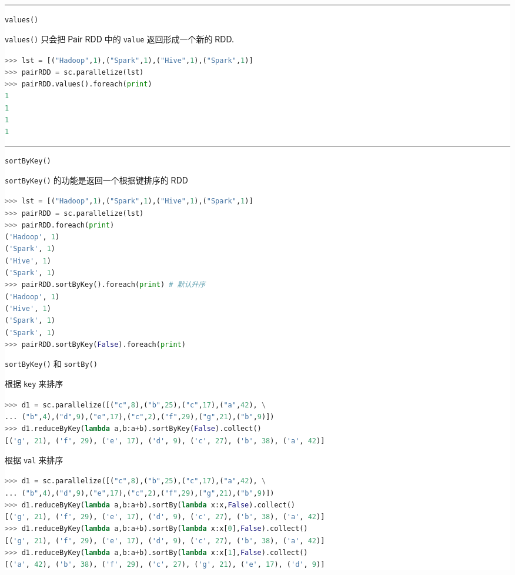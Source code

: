 ***

`values()`

`values()` 只会把 Pair RDD 中的 `value` 返回形成一个新的 RDD. 

```python
>>> lst = [("Hadoop",1),("Spark",1),("Hive",1),("Spark",1)]
>>> pairRDD = sc.parallelize(lst)
>>> pairRDD.values().foreach(print)
1
1
1
1
```

***

`sortByKey()`

`sortByKey()` 的功能是返回一个根据键排序的 RDD

```python
>>> lst = [("Hadoop",1),("Spark",1),("Hive",1),("Spark",1)]
>>> pairRDD = sc.parallelize(lst)
>>> pairRDD.foreach(print)
('Hadoop', 1)
('Spark', 1)
('Hive', 1)
('Spark', 1)
>>> pairRDD.sortByKey().foreach(print) # 默认升序
('Hadoop', 1)
('Hive', 1)
('Spark', 1)
('Spark', 1)
>>> pairRDD.sortByKey(False).foreach(print)
```

`sortByKey()` 和 `sortBy()`

根据 `key` 来排序

```python
>>> d1 = sc.parallelize([("c",8),("b",25),("c",17),("a",42), \
... ("b",4),("d",9),("e",17),("c",2),("f",29),("g",21),("b",9)])
>>> d1.reduceByKey(lambda a,b:a+b).sortByKey(False).collect()
[('g', 21), ('f', 29), ('e', 17), ('d', 9), ('c', 27), ('b', 38), ('a', 42)]
```

根据 `val` 来排序

```python
>>> d1 = sc.parallelize([("c",8),("b",25),("c",17),("a",42), \
... ("b",4),("d",9),("e",17),("c",2),("f",29),("g",21),("b",9)])
>>> d1.reduceByKey(lambda a,b:a+b).sortBy(lambda x:x,False).collect()
[('g', 21), ('f', 29), ('e', 17), ('d', 9), ('c', 27), ('b', 38), ('a', 42)]
>>> d1.reduceByKey(lambda a,b:a+b).sortBy(lambda x:x[0],False).collect()
[('g', 21), ('f', 29), ('e', 17), ('d', 9), ('c', 27), ('b', 38), ('a', 42)]
>>> d1.reduceByKey(lambda a,b:a+b).sortBy(lambda x:x[1],False).collect()
[('a', 42), ('b', 38), ('f', 29), ('c', 27), ('g', 21), ('e', 17), ('d', 9)]
```
